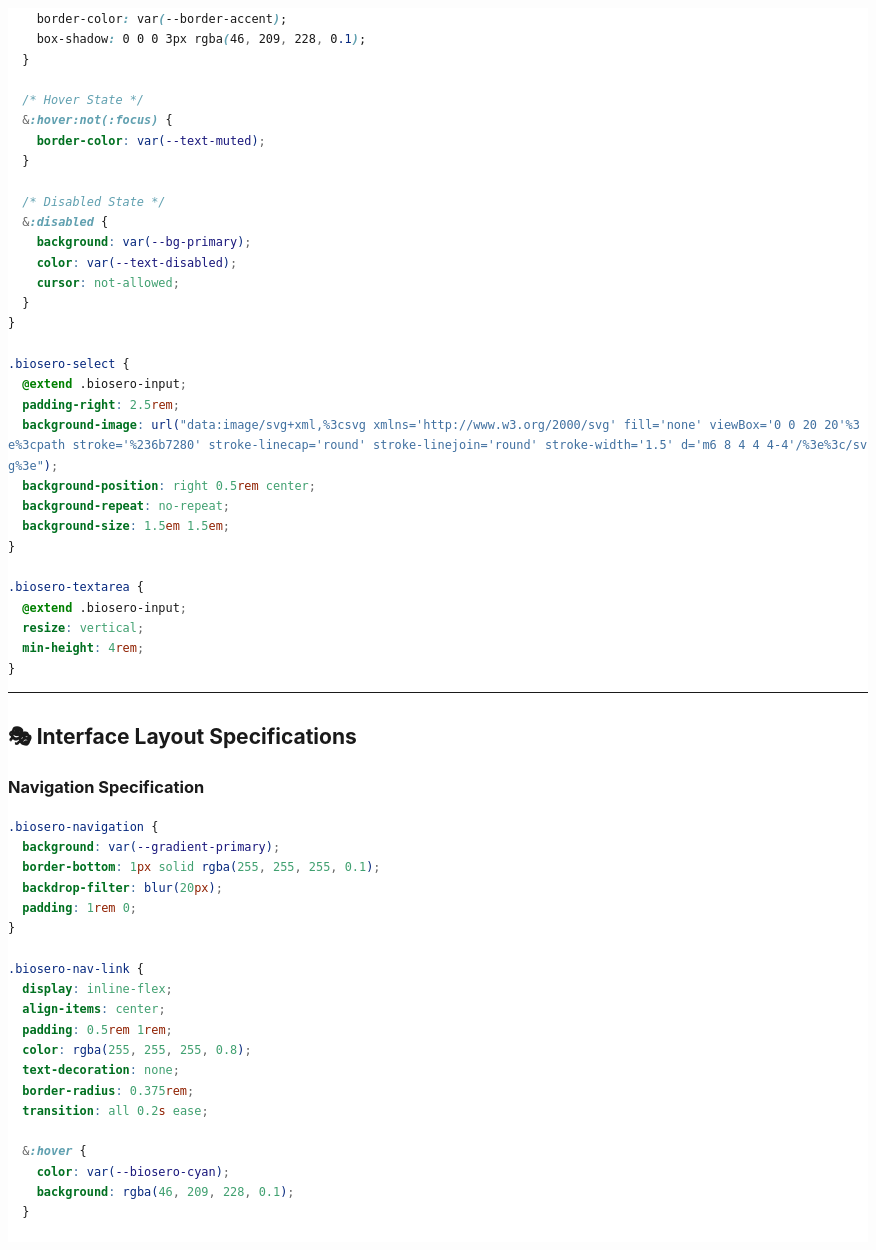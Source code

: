 ```css
    border-color: var(--border-accent);
    box-shadow: 0 0 0 3px rgba(46, 209, 228, 0.1);
  }
  
  /* Hover State */
  &:hover:not(:focus) {
    border-color: var(--text-muted);
  }
  
  /* Disabled State */
  &:disabled {
    background: var(--bg-primary);
    color: var(--text-disabled);
    cursor: not-allowed;
  }
}

.biosero-select {
  @extend .biosero-input;
  padding-right: 2.5rem;
  background-image: url("data:image/svg+xml,%3csvg xmlns='http://www.w3.org/2000/svg' fill='none' viewBox='0 0 20 20'%3e%3cpath stroke='%236b7280' stroke-linecap='round' stroke-linejoin='round' stroke-width='1.5' d='m6 8 4 4 4-4'/%3e%3c/svg%3e");
  background-position: right 0.5rem center;
  background-repeat: no-repeat;
  background-size: 1.5em 1.5em;
}

.biosero-textarea {
  @extend .biosero-input;
  resize: vertical;
  min-height: 4rem;
}
```

---

## 🎭 **Interface Layout Specifications**

### **Navigation Specification**
```css
.biosero-navigation {
  background: var(--gradient-primary);
  border-bottom: 1px solid rgba(255, 255, 255, 0.1);
  backdrop-filter: blur(20px);
  padding: 1rem 0;
}

.biosero-nav-link {
  display: inline-flex;
  align-items: center;
  padding: 0.5rem 1rem;
  color: rgba(255, 255, 255, 0.8);
  text-decoration: none;
  border-radius: 0.375rem;
  transition: all 0.2s ease;
  
  &:hover {
    color: var(--biosero-cyan);
    background: rgba(46, 209, 228, 0.1);
  }
  
```